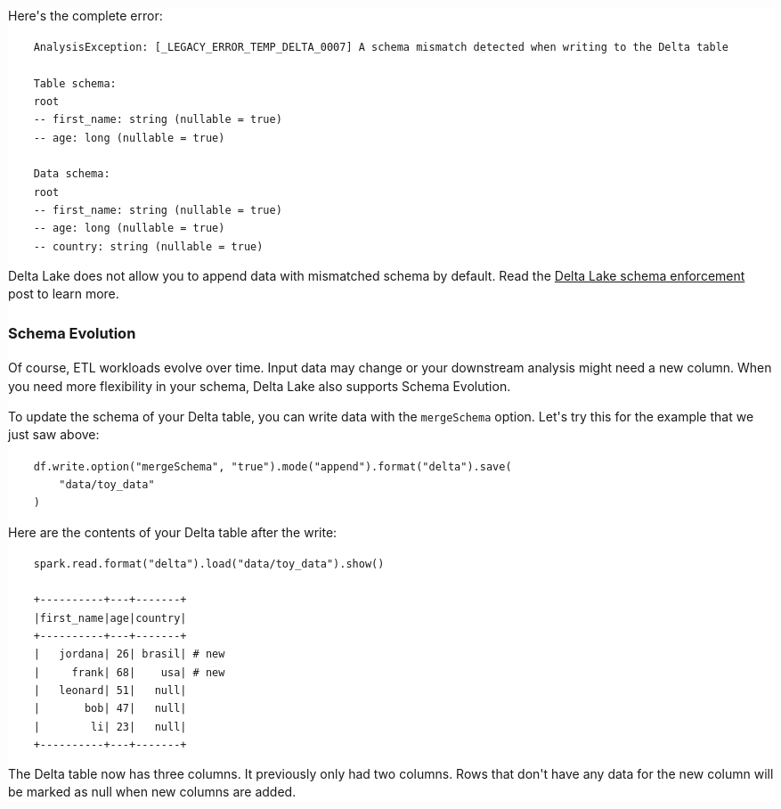 Here's the complete error:

```
    AnalysisException: [_LEGACY_ERROR_TEMP_DELTA_0007] A schema mismatch detected when writing to the Delta table

    Table schema:
    root
    -- first_name: string (nullable = true)
    -- age: long (nullable = true)

    Data schema:
    root
    -- first_name: string (nullable = true)
    -- age: long (nullable = true)
    -- country: string (nullable = true)
```

Delta Lake does not allow you to append data with mismatched schema by default. Read the [Delta Lake schema enforcement](https://delta.io/blog/2022-11-16-delta-lake-schema-enforcement/) post to learn more.

### Schema Evolution

Of course, ETL workloads evolve over time. Input data may change or your downstream analysis might need a new column. When you need more flexibility in your schema, Delta Lake also supports Schema Evolution.

To update the schema of your Delta table, you can write data with the `mergeSchema` option. Let's try this for the example that we just saw above:

```
    df.write.option("mergeSchema", "true").mode("append").format("delta").save(
        "data/toy_data"
    )
```

Here are the contents of your Delta table after the write:

```
    spark.read.format("delta").load("data/toy_data").show()

    +----------+---+-------+
    |first_name|age|country|
    +----------+---+-------+
    |   jordana| 26| brasil| # new
    |     frank| 68|    usa| # new
    |   leonard| 51|   null|
    |       bob| 47|   null|
    |        li| 23|   null|
    +----------+---+-------+
```

The Delta table now has three columns. It previously only had two columns. Rows that don't have any data for the new column will be marked as null when new columns are added.
